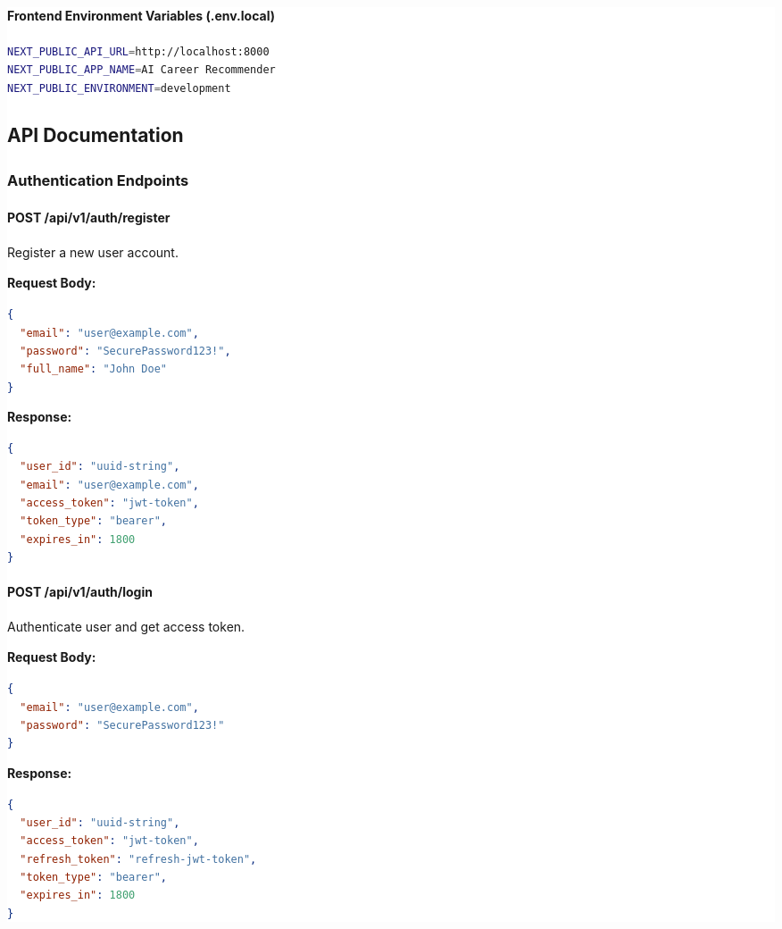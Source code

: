 #### Frontend Environment Variables (.env.local)
```bash
NEXT_PUBLIC_API_URL=http://localhost:8000
NEXT_PUBLIC_APP_NAME=AI Career Recommender
NEXT_PUBLIC_ENVIRONMENT=development
```

## API Documentation

### Authentication Endpoints

#### POST /api/v1/auth/register
Register a new user account.

**Request Body:**
```json
{
  "email": "user@example.com",
  "password": "SecurePassword123!",
  "full_name": "John Doe"
}
```

**Response:**
```json
{
  "user_id": "uuid-string",
  "email": "user@example.com",
  "access_token": "jwt-token",
  "token_type": "bearer",
  "expires_in": 1800
}
```

#### POST /api/v1/auth/login
Authenticate user and get access token.

**Request Body:**
```json
{
  "email": "user@example.com",
  "password": "SecurePassword123!"
}
```

**Response:**
```json
{
  "user_id": "uuid-string",
  "access_token": "jwt-token",
  "refresh_token": "refresh-jwt-token",
  "token_type": "bearer",
  "expires_in": 1800
}
```
